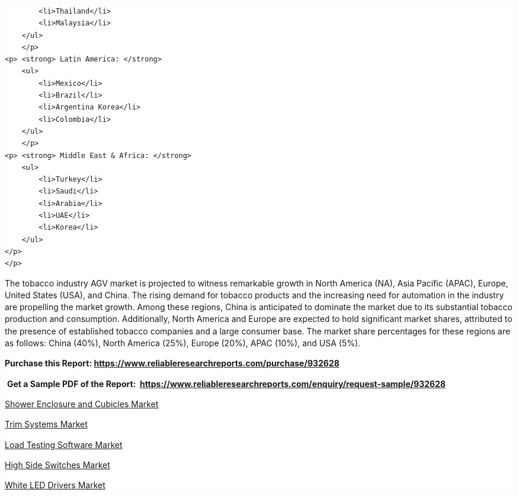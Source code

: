             <li>Thailand</li>
            <li>Malaysia</li>
        </ul>
        </p> 
    <p> <strong> Latin America: </strong>
        <ul>
            <li>Mexico</li>
            <li>Brazil</li>
            <li>Argentina Korea</li>
            <li>Colombia</li>
        </ul>
        </p> 
    <p> <strong> Middle East & Africa: </strong>
        <ul>
            <li>Turkey</li>
            <li>Saudi</li>
            <li>Arabia</li>
            <li>UAE</li>
            <li>Korea</li>
        </ul>
    </p>
    </p>
<p><p>The tobacco industry AGV market is projected to witness remarkable growth in North America (NA), Asia Pacific (APAC), Europe, United States (USA), and China. The rising demand for tobacco products and the increasing need for automation in the industry are propelling the market growth. Among these regions, China is anticipated to dominate the market due to its substantial tobacco production and consumption. Additionally, North America and Europe are expected to hold significant market shares, attributed to the presence of established tobacco companies and a large consumer base. The market share percentages for these regions are as follows: China (40%), North America (25%), Europe (20%), APAC (10%), and USA (5%).</p></p>
<p><strong>Purchase this Report: <a href="https://www.reliableresearchreports.com/purchase/932628">https://www.reliableresearchreports.com/purchase/932628</a></strong></p>
<p>&nbsp;<strong>Get a Sample PDF of the Report:&nbsp;&nbsp;<a href="https://www.reliableresearchreports.com/enquiry/request-sample/932628">https://www.reliableresearchreports.com/enquiry/request-sample/932628</a></strong></p>
<p><strong></strong></p>
<p><p><a href="https://issuu.com/reportprime-2/docs/shower-enclosure-and-cubicles-market-size-2030.ppt?fr=xKAE9_zU1NQ">Shower Enclosure and Cubicles Market</a></p><p><a href="https://www.linkedin.com/pulse/trim-systems-market-size-share-amp-trends-analysis-report-ohync/">Trim Systems Market</a></p><p><a href="https://medium.com/@pauladams6h/load-testing-software-market-size-growth-forecast-2023-2030-9d3de9f81008">Load Testing Software Market</a></p><p><a href="https://www.reportprime.com/high-side-switches-r1272">High Side Switches Market</a></p><p><a href="https://www.reportprime.com/white-led-drivers-r1273">White LED Drivers Market</a></p></p>
